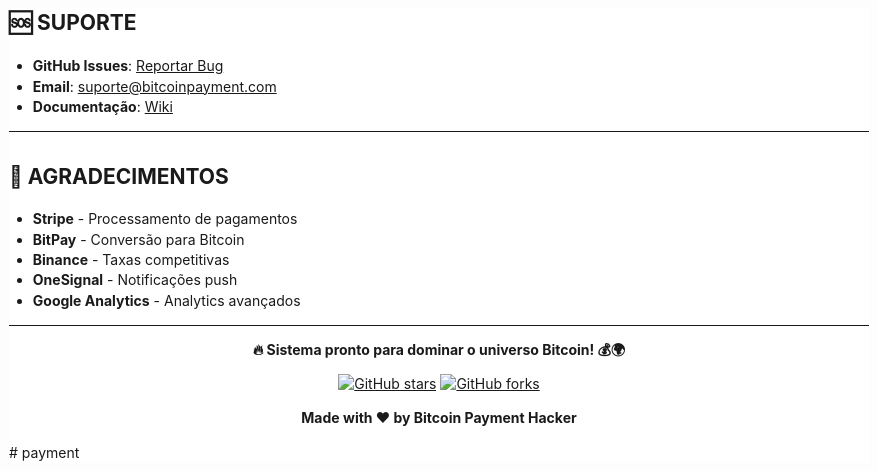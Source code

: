 ## 🆘 **SUPORTE**

- **GitHub Issues**: [Reportar Bug](https://github.com/SEU_USUARIO/bitcoin-payment-system/issues)
- **Email**: suporte@bitcoinpayment.com
- **Documentação**: [Wiki](https://github.com/SEU_USUARIO/bitcoin-payment-system/wiki)

---

## 🎉 **AGRADECIMENTOS**

- **Stripe** - Processamento de pagamentos
- **BitPay** - Conversão para Bitcoin
- **Binance** - Taxas competitivas
- **OneSignal** - Notificações push
- **Google Analytics** - Analytics avançados

---

<div align="center">

**🔥 Sistema pronto para dominar o universo Bitcoin! 💰🌍**

[![GitHub stars](https://img.shields.io/github/stars/bitcoin-payment-system?style=social)](https://github.com/bitcoin-payment-system)
[![GitHub forks](https://img.shields.io/github/forks/bitcoin-payment-system?style=social)](https://github.com/bitcoin-payment-system)

**Made with ❤️ by Bitcoin Payment Hacker**

</div># payment
